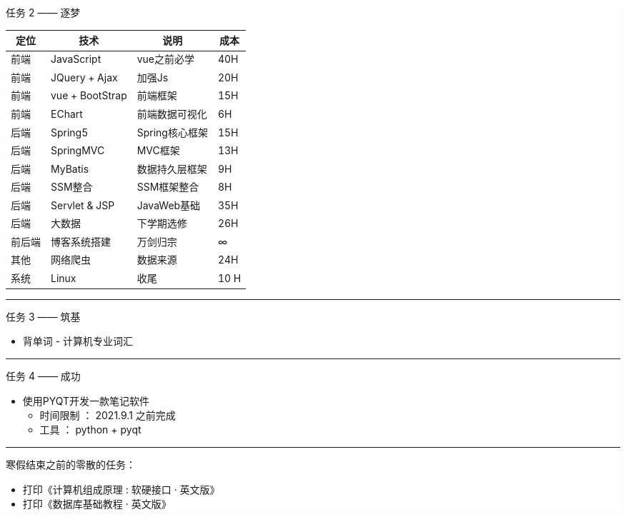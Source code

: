 任务 2 —— 逐梦


| 定位 | 技术 | 说明 | 成本 |
|----|------------ | ---- | --- |
| 前端 | JavaScript |vue之前必学|40H|
| 前端  | JQuery + Ajax | 加强Js | 20H |
| 前端 | vue + BootStrap  | 前端框架 |   15H   |
| 前端 | EChart  | 前端数据可视化 | 6H |
| 后端 | Spring5  | Spring核心框架 | 15H |
| 后端 | SpringMVC  | MVC框架 | 13H |
| 后端 | MyBatis  | 数据持久层框架 | 9H |
| 后端 |  SSM整合   | SSM框架整合 | 8H |
| 后端 |  Servlet & JSP   | JavaWeb基础 | 35H |
| 后端 | 大数据 | 下学期选修 | 26H |
| 前后端 | 博客系统搭建 | 万剑归宗 | ∞ |
| 其他 | 网络爬虫 | 数据来源 | 24H|
| 系统 | Linux | 收尾| 10 H|


---

任务 3 —— 筑基

- 背单词 - 计算机专业词汇

---

任务 4 —— 成功

- 使用PYQT开发一款笔记软件 
    - 时间限制 ： 2021.9.1 之前完成
    - 工具 ： python + pyqt

---

寒假结束之前的零散的任务：

- 打印《计算机组成原理 : 软硬接口 · 英文版》
- 打印《数据库基础教程 · 英文版》
